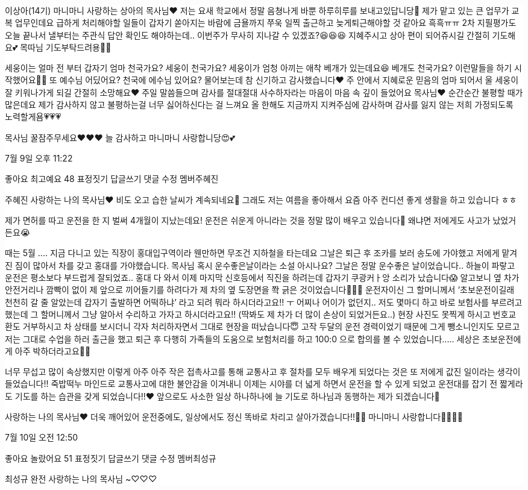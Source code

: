 이상아(14기)
마니마니 사랑하는 상아의 목사님♥️
저는 요새 학교에서 정말 음쳥나게 바뿐 하루히루를 보내고있답니당🥹 제가 맡고 있는 큰 업무가 교복 업무인데요 급하게 처리해야할 일들이 갑자기 쏟아지는 바람에 금욜까지 쭈욱 일찍 출근하고 늦게퇴근해야할 것 같아요 흑흑ㅠㅠ
2차 지필평가도 오늘 끝나서 낼부터는 주관식 답안 확인도 해야하는데.. 이번주가 무사히 지나갈 수 있겠죠?😆😆😆  지혜주시고 상아 편이 되어쥬시길 간절히 기도해요💕
목따님 기도부탁드려용🥹💗

세웅이는 얼마 전 부터 갑자기 엄마 천국가요? 세웅이 천국가요? 
세웅이가 엄청 아끼는 애착 베개가 있는데요😆 베개도 천국가요? 이런말들을 하기 시작했어요🙏🏻 또 예수님 어딨어요? 천국에 에수님 있어요? 물어보는데 참 신기하고 감사했습니다♥️ 
주 안에서 지혜로운 믿음의 엄마 되어서 울 세웅이 잘 키워나가게 되길 간절히 소망해요♥️
주일 말씀들으며 감사를 절대절대 사수하자라는 마음이 마음 속 깊이 들었어요 목사님♥️
순간순간 불평할 때가 많은데요 제가 감사하지 않고 불평하는걸 너무 싫어하신다는 걸 느껴요 
올 한해도 지금까지 지켜주심에 감사하며 감사를 잃지 않는 저희 가정되도록 노력할게욤💗💗💗

목사님 꿀잠주무세요♥️♥️♥️ 늘 감사하고 마니마니 사랑합니당😍💕

7월 9일 오후 11:22

좋아요 최고예요
48
표정짓기
답글쓰기
댓글 수정
멤버주혜진

주혜진
사랑하는 나의 목사님❤️ 비도 오고 습한 날씨가 계속되네요🥹 그래도 저는 여름을 좋아해서 요즘 아주 컨디션 좋게 생활을 하고 있습니다 ㅎㅎ 

제가 면허를 따고 운전을 한 지 벌써 4개월이 지났는데요! 운전은 쉬운게 아니라는 것을 정말 많이 배우고 있습니다🥹 왜냐면 저에게도 사고가 났었거든요😭 

때는 5월 .... 지금 다니고 있는 직장이 홍대입구역이라 웬만하면 무조건 지하철을 타는데요 그날은 퇴근 후 조카를 보러 송도에 가야했고 저에게 맡겨진 짐이 많아서 차를 갖고 홍대를 가야했습니다. 목사님 혹시 운수좋은날이라는 소설 아시나요? 그날은 정말 운수좋은 날이었습니다.. 하늘이 파랗고 운전은 평소보다 부드럽게 잘되었죠.. 홍대 다 와서 이제 마지막 신호등에서 직진을 하려는데 갑자기 쿠광커ㅏ앙 소리가 났습니다😱 알고보니 옆 차가 안전거리나 깜빡이 없이 제 앞으로 끼어들기를 하려다가 제 차의 옆 도장면을 쫙 긁은 것이었습니다🤦🏻‍♀️ 운전자이신 그 할머니께서 ‘초보운전이길래 천천히 갈 줄 알았는데 갑자기 출발하면 어떡하냐’ 라고 되려 뭐라 하시더라고요!! ㅜ 어찌나 어이가 없던지.. 저도 몇마디 하고 바로 보험사를 부르려고 했는데 그 할머니께서 그냥 알아서 수리하고 가자고 하시더라고요!! (딱봐도 제 차가 더 많이 손상이 되었거든요..) 현장 사진도 못찍게 하시고 번호교환도 거부하시고 차 상태를 보시더니 각자 처리하자면서 그대로 현장을 떠났습니다😇 고작 두달의 운전 경력이었기 때문에 그게 뺑소니인지도 모르고 저는 그대로 수업을 하러 출근을 했고 퇴근 후 다행히 가족들의 도움으로 보험처리를 하고 100:0 으로 합의를 볼 수 있었습니다..... 세상은 초보운전에게 아주 박하더라고요🥹🥹 

너무 무섭고 많이 속상했지만 이렇게 아주 아주 작은 접촉사고를 통해 교통사고 후 절차를 모두 배우게 되었다는 것은 또 저에게 값진 일이라는 생각이 들었습니다!! 
죽밥떡누 마인드로 교통사고에 대한 불안감을 이겨내니 이제는 시야를 더 넓게 하면서 운전을 할 수 있게 되었고 운전대를 잡기 전 짧게라도 기도를 하는 습관을 갖게 되었습니다!!❤️ 
앞으로도 사소한 일상 하나하나에 늘 기도로 하나님과 동행하는 제가 되겠습니다🥰 

사랑하는 나의 목사님❤️ 
더욱 깨어있어 운전중에도, 일상에서도 정신 똑바로 차리고 살아가겠습니다!!🫶🏻
마니마니 사랑합니다🫶🏻🫶🏻

7월 10일 오전 12:50

좋아요 놀랐어요
51
표정짓기
답글쓰기
댓글 수정
멤버최성규

최성규
완전 사랑하는 나의 목사님 ~♡♡♡
